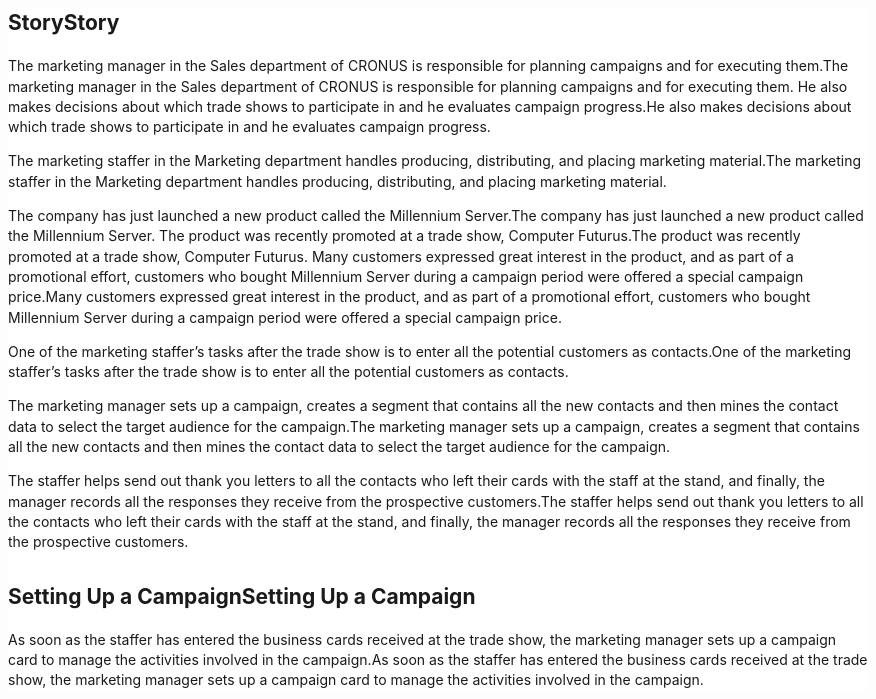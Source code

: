 ## <a name="story"></a><span data-ttu-id="2948c-128">Story</span><span class="sxs-lookup"><span data-stu-id="2948c-128">Story</span></span>  
 <span data-ttu-id="2948c-129">The marketing manager in the Sales department of CRONUS is responsible for planning campaigns and for executing them.</span><span class="sxs-lookup"><span data-stu-id="2948c-129">The marketing manager in the Sales department of CRONUS is responsible for planning campaigns and for executing them.</span></span> <span data-ttu-id="2948c-130">He also makes decisions about which trade shows to participate in and he evaluates campaign progress.</span><span class="sxs-lookup"><span data-stu-id="2948c-130">He also makes decisions about which trade shows to participate in and he evaluates campaign progress.</span></span>  

 <span data-ttu-id="2948c-131">The marketing staffer in the Marketing department handles producing, distributing, and placing marketing material.</span><span class="sxs-lookup"><span data-stu-id="2948c-131">The marketing staffer in the Marketing department handles producing, distributing, and placing marketing material.</span></span>  

 <span data-ttu-id="2948c-132">The company has just launched a new product called the Millennium Server.</span><span class="sxs-lookup"><span data-stu-id="2948c-132">The company has just launched a new product called the Millennium Server.</span></span> <span data-ttu-id="2948c-133">The product was recently promoted at a trade show, Computer Futurus.</span><span class="sxs-lookup"><span data-stu-id="2948c-133">The product was recently promoted at a trade show, Computer Futurus.</span></span> <span data-ttu-id="2948c-134">Many customers expressed great interest in the product, and as part of a promotional effort, customers who bought Millennium Server during a campaign period were offered a special campaign price.</span><span class="sxs-lookup"><span data-stu-id="2948c-134">Many customers expressed great interest in the product, and as part of a promotional effort, customers who bought Millennium Server during a campaign period were offered a special campaign price.</span></span>  

 <span data-ttu-id="2948c-135">One of the marketing staffer’s tasks after the trade show is to enter all the potential customers as contacts.</span><span class="sxs-lookup"><span data-stu-id="2948c-135">One of the marketing staffer’s tasks after the trade show is to enter all the potential customers as contacts.</span></span>  

 <span data-ttu-id="2948c-136">The marketing manager sets up a campaign, creates a segment that contains all the new contacts and then mines the contact data to select the target audience for the campaign.</span><span class="sxs-lookup"><span data-stu-id="2948c-136">The marketing manager sets up a campaign, creates a segment that contains all the new contacts and then mines the contact data to select the target audience for the campaign.</span></span>  

 <span data-ttu-id="2948c-137">The staffer helps send out thank you letters to all the contacts who left their cards with the staff at the stand, and finally, the manager records all the responses they receive from the prospective customers.</span><span class="sxs-lookup"><span data-stu-id="2948c-137">The staffer helps send out thank you letters to all the contacts who left their cards with the staff at the stand, and finally, the manager records all the responses they receive from the prospective customers.</span></span>  

## <a name="setting-up-a-campaign"></a><span data-ttu-id="2948c-138">Setting Up a Campaign</span><span class="sxs-lookup"><span data-stu-id="2948c-138">Setting Up a Campaign</span></span>  
 <span data-ttu-id="2948c-139">As soon as the staffer has entered the business cards received at the trade show, the marketing manager sets up a campaign card to manage the activities involved in the campaign.</span><span class="sxs-lookup"><span data-stu-id="2948c-139">As soon as the staffer has entered the business cards received at the trade show, the marketing manager sets up a campaign card to manage the activities involved in the campaign.</span></span>  
